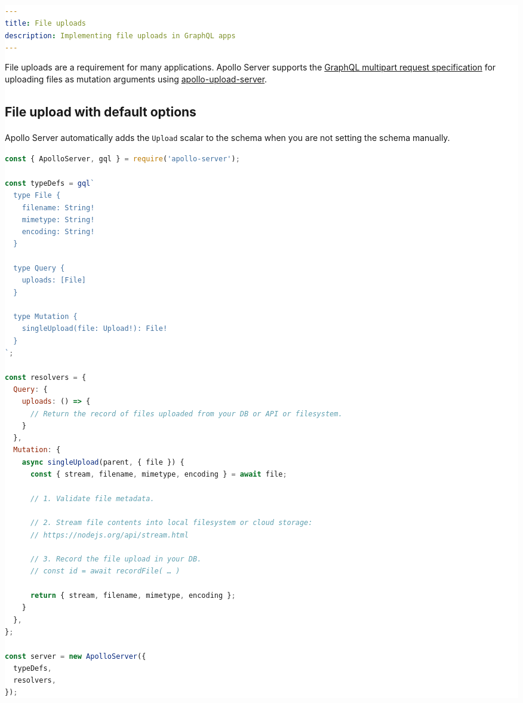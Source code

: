 ```yaml
---
title: File uploads
description: Implementing file uploads in GraphQL apps
---
```


File uploads are a requirement for many applications. Apollo Server supports the [GraphQL multipart request specification](https://github.com/jaydenseric/graphql-multipart-request-spec) for uploading files as mutation arguments using [apollo-upload-server](https://github.com/jaydenseric/apollo-upload-server).

## File upload with default options

Apollo Server automatically adds the `Upload` scalar to the schema when you are not setting the schema manually.

```js
const { ApolloServer, gql } = require('apollo-server');

const typeDefs = gql`
  type File {
    filename: String!
    mimetype: String!
    encoding: String!
  }

  type Query {
    uploads: [File]
  }

  type Mutation {
    singleUpload(file: Upload!): File!
  }
`;

const resolvers = {
  Query: {
    uploads: () => {
      // Return the record of files uploaded from your DB or API or filesystem.
    }
  },
  Mutation: {
    async singleUpload(parent, { file }) {
      const { stream, filename, mimetype, encoding } = await file;

      // 1. Validate file metadata.

      // 2. Stream file contents into local filesystem or cloud storage:
      // https://nodejs.org/api/stream.html

      // 3. Record the file upload in your DB.
      // const id = await recordFile( … )

      return { stream, filename, mimetype, encoding };
    }
  },
};

const server = new ApolloServer({
  typeDefs,
  resolvers,
});

```